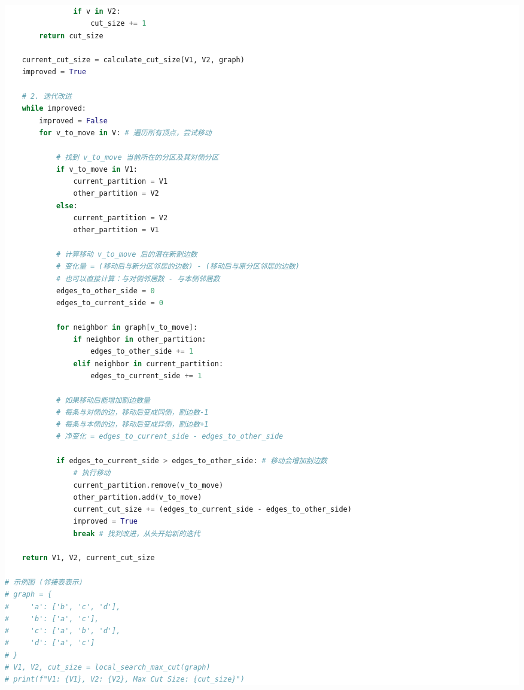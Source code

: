 ```python
                if v in V2:
                    cut_size += 1
        return cut_size

    current_cut_size = calculate_cut_size(V1, V2, graph)
    improved = True

    # 2. 迭代改进
    while improved:
        improved = False
        for v_to_move in V: # 遍历所有顶点，尝试移动
            
            # 找到 v_to_move 当前所在的分区及其对侧分区
            if v_to_move in V1:
                current_partition = V1
                other_partition = V2
            else:
                current_partition = V2
                other_partition = V1

            # 计算移动 v_to_move 后的潜在新割边数
            # 变化量 = (移动后与新分区邻居的边数) - (移动后与原分区邻居的边数)
            # 也可以直接计算：与对侧邻居数 - 与本侧邻居数
            edges_to_other_side = 0
            edges_to_current_side = 0
            
            for neighbor in graph[v_to_move]:
                if neighbor in other_partition:
                    edges_to_other_side += 1
                elif neighbor in current_partition:
                    edges_to_current_side += 1
            
            # 如果移动后能增加割边数量
            # 每条与对侧的边，移动后变成同侧，割边数-1
            # 每条与本侧的边，移动后变成异侧，割边数+1
            # 净变化 = edges_to_current_side - edges_to_other_side
            
            if edges_to_current_side > edges_to_other_side: # 移动会增加割边数
                # 执行移动
                current_partition.remove(v_to_move)
                other_partition.add(v_to_move)
                current_cut_size += (edges_to_current_side - edges_to_other_side)
                improved = True
                break # 找到改进，从头开始新的迭代

    return V1, V2, current_cut_size

# 示例图 (邻接表表示)
# graph = {
#     'a': ['b', 'c', 'd'],
#     'b': ['a', 'c'],
#     'c': ['a', 'b', 'd'],
#     'd': ['a', 'c']
# }
# V1, V2, cut_size = local_search_max_cut(graph)
# print(f"V1: {V1}, V2: {V2}, Max Cut Size: {cut_size}")
```
